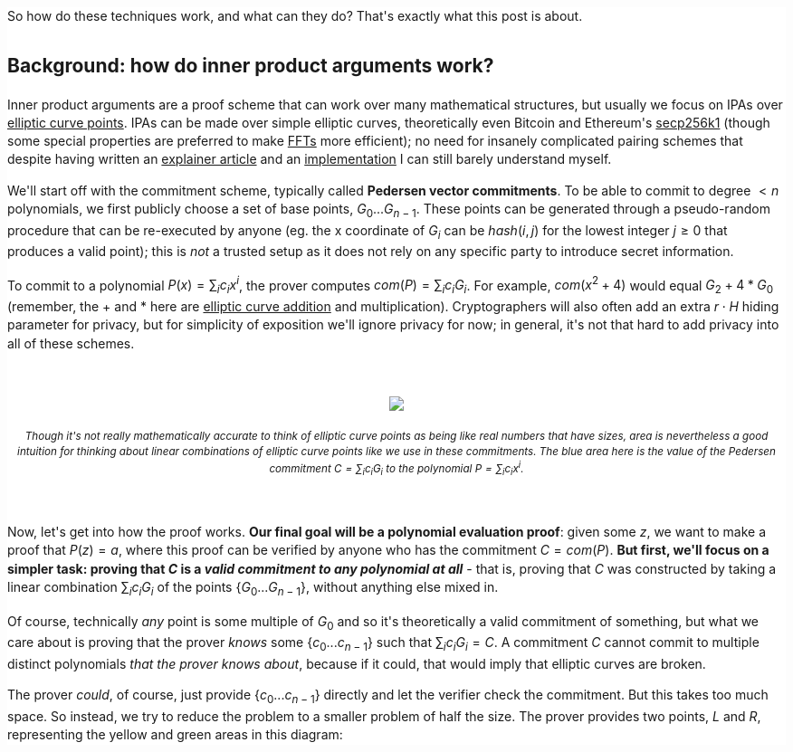 So how do these techniques work, and what can they do? That's exactly what this post is about.

## Background: how do inner product arguments work?

Inner product arguments are a proof scheme that can work over many mathematical structures, but usually we focus on IPAs over [elliptic curve points](https://en.wikipedia.org/wiki/Elliptic_curve). IPAs can be made over simple elliptic curves, theoretically even Bitcoin and Ethereum's [secp256k1](https://en.bitcoin.it/wiki/Secp256k1) (though some special properties are preferred to make [FFTs](https://vitalik.ca/general/2019/05/12/fft.html) more efficient); no need for insanely complicated pairing schemes that despite having written an [explainer article](https://vitalik.ca/general/2017/01/14/exploring_ecp.html) and an [implementation](https://github.com/ethereum/py_ecc/blob/master/py_ecc/bls12_381/bls12_381_pairing.py) I can still barely understand myself.

We'll start off with the commitment scheme, typically called **Pedersen vector commitments**. To be able to commit to degree $< n$ polynomials, we first publicly choose a set of base points, $G_0 ... G_{n-1}$. These points can be generated through a pseudo-random procedure that can be re-executed by anyone (eg. the x coordinate of $G_i$ can be $hash(i, j)$ for the lowest integer $j \ge 0$ that produces a valid point); this is _not_ a trusted setup as it does not rely on any specific party to introduce secret information.

To commit to a polynomial $P(x) = \sum_i c_i x^i$, the prover computes $com(P) = \sum_i c_i G_i$. For example, $com(x^2 + 4)$ would equal $G_2 + 4 * G_0$ (remember, the $+$ and $*$ here are [elliptic curve addition](https://hackernoon.com/what-is-the-math-behind-elliptic-curve-cryptography-f61b25253da3) and multiplication). Cryptographers will also often add an extra $r \cdot H$ hiding parameter for privacy, but for simplicity of exposition we'll ignore privacy for now; in general, it's not that hard to add privacy into all of these schemes.

<center><br>

![](../../../../images/halo/commitments1.png)
    
<small>
    
_Though it's not really mathematically accurate to think of elliptic curve points as being like real numbers that have sizes, area is nevertheless a good intuition for thinking about linear combinations of elliptic curve points like we use in these commitments. The blue area here is the value of the Pedersen commitment $C = \sum_i c_i G_i$ to the polynomial $P = \sum_i c_i x^i$._

</small></center><br>

Now, let's get into how the proof works. **Our final goal will be a polynomial evaluation proof**: given some $z$, we want to make a proof that $P(z) = a$, where this proof can be verified by anyone who has the commitment $C = com(P)$. **But first, we'll focus on a simpler task: proving that $C$ is a _valid commitment to any polynomial at all_** - that is, proving that $C$ was constructed by taking a linear combination $\sum_i c_i G_i$ of the points $\{G_0 ... G_{n-1}\}$, without anything else mixed in.

Of course, technically _any_ point is some multiple of $G_0$ and so it's theoretically a valid commitment of something, but what we care about is proving that the prover _knows_ some $\{c_0 ... c_{n-1}\}$ such that $\sum_i c_i G_i = C$. A commitment $C$ cannot commit to multiple distinct polynomials _that the prover knows about_, because if it could, that would imply that elliptic curves are broken.

The prover _could_, of course, just provide $\{c_0 ... c_{n-1}\}$ directly and let the verifier check the commitment. But this takes too much space. So instead, we try to reduce the problem to a smaller problem of half the size. The prover provides two points, $L$ and $R$, representing the yellow and green areas in this diagram:
